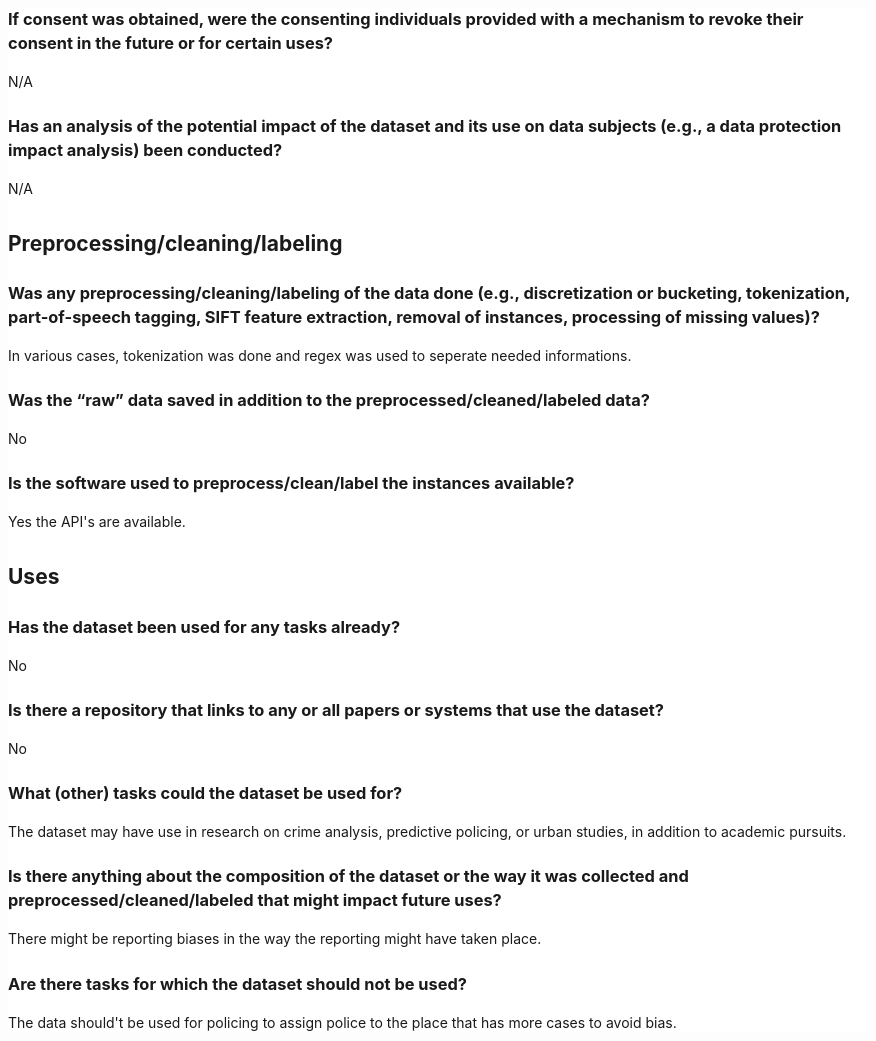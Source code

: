 ### If consent was obtained, were the consenting individuals provided with a mechanism to revoke their consent in the future or for certain uses?
N/A

### Has an analysis of the potential impact of the dataset and its use on data subjects (e.g., a data protection impact analysis) been conducted?
N/A


## Preprocessing/cleaning/labeling

### Was any preprocessing/cleaning/labeling of the data done (e.g., discretization or bucketing, tokenization, part-of-speech tagging, SIFT feature extraction, removal of instances, processing of missing values)?
In various cases, tokenization was done and regex was used to seperate needed informations.

### Was the “raw” data saved in addition to the preprocessed/cleaned/labeled data?
No 

### Is the software used to preprocess/clean/label the instances available?
Yes the API's are available.

## Uses

### Has the dataset been used for any tasks already?
No

### Is there a repository that links to any or all papers or systems that use the dataset?
No

### What (other) tasks could the dataset be used for?
The dataset may have use in research on crime analysis, predictive policing, or urban studies, in addition to academic pursuits.

### Is there anything about the composition of the dataset or the way it was collected and preprocessed/cleaned/labeled that might impact future uses?
There might be reporting biases in the way the reporting might have taken place.

### Are there tasks for which the dataset should not be used?
The data should't be used for policing to assign police to the place that has more cases to avoid bias. 
